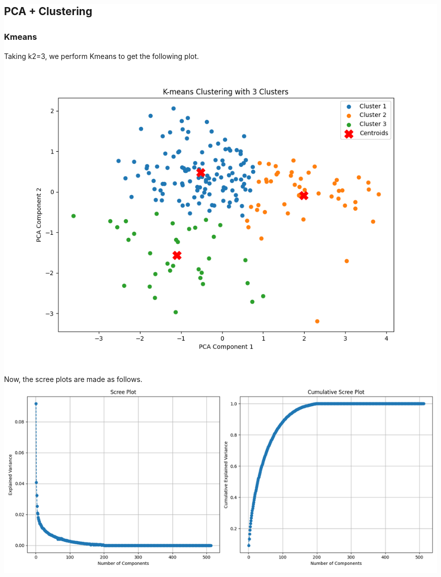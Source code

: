 ## PCA + Clustering

### Kmeans

Taking k2=3, we perform Kmeans to get the following plot.
![1](./figures/6a.png)

Now, the scree plots are made as follows.
![1](./figures/6b.png)
